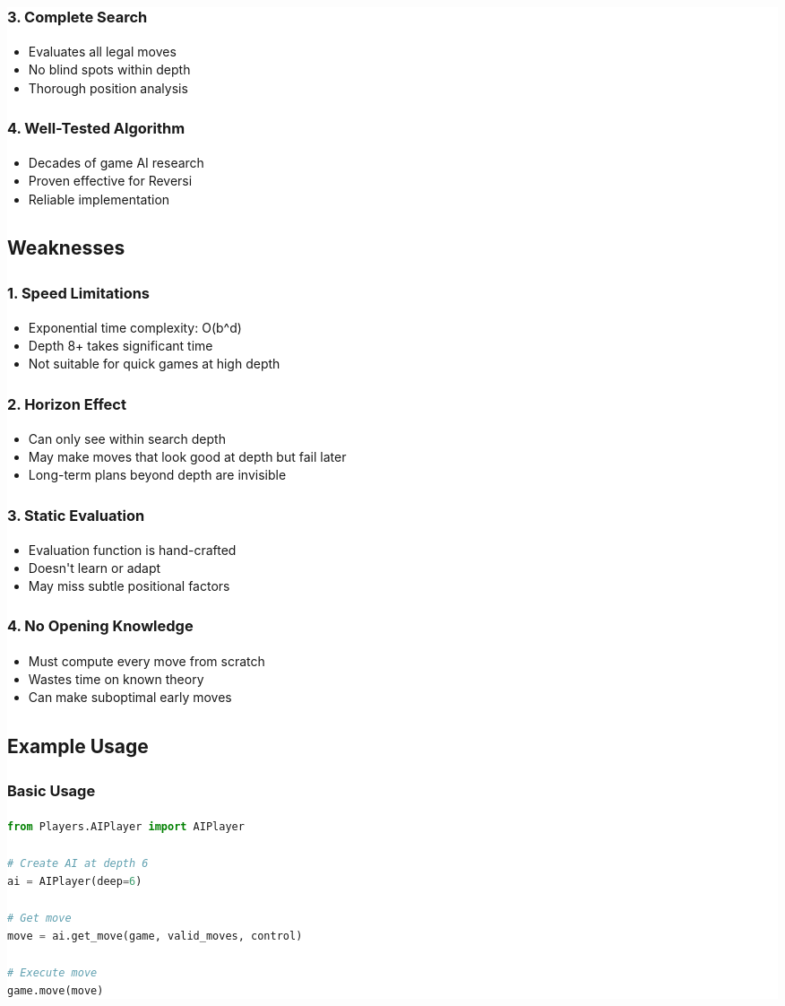 ### 3. Complete Search
- Evaluates all legal moves
- No blind spots within depth
- Thorough position analysis

### 4. Well-Tested Algorithm
- Decades of game AI research
- Proven effective for Reversi
- Reliable implementation

## Weaknesses

### 1. Speed Limitations
- Exponential time complexity: O(b^d)
- Depth 8+ takes significant time
- Not suitable for quick games at high depth

### 2. Horizon Effect
- Can only see within search depth
- May make moves that look good at depth but fail later
- Long-term plans beyond depth are invisible

### 3. Static Evaluation
- Evaluation function is hand-crafted
- Doesn't learn or adapt
- May miss subtle positional factors

### 4. No Opening Knowledge
- Must compute every move from scratch
- Wastes time on known theory
- Can make suboptimal early moves

## Example Usage

### Basic Usage

```python
from Players.AIPlayer import AIPlayer

# Create AI at depth 6
ai = AIPlayer(deep=6)

# Get move
move = ai.get_move(game, valid_moves, control)

# Execute move
game.move(move)
```
